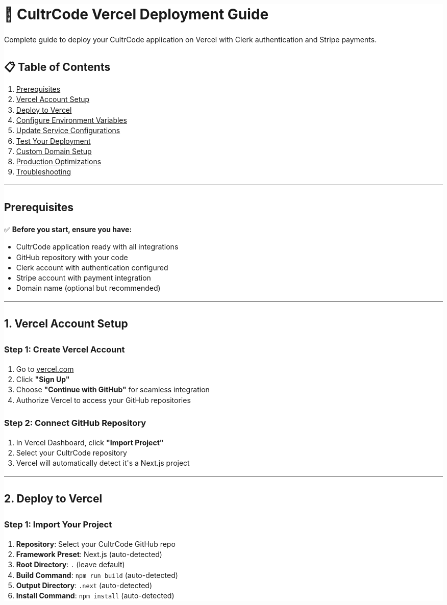 # 🚀 CultrCode Vercel Deployment Guide

Complete guide to deploy your CultrCode application on Vercel with Clerk authentication and Stripe payments.

## 📋 Table of Contents

1. [Prerequisites](#prerequisites)
2. [Vercel Account Setup](#vercel-account-setup)
3. [Deploy to Vercel](#deploy-to-vercel)
4. [Configure Environment Variables](#configure-environment-variables)
5. [Update Service Configurations](#update-service-configurations)
6. [Test Your Deployment](#test-your-deployment)
7. [Custom Domain Setup](#custom-domain-setup)
8. [Production Optimizations](#production-optimizations)
9. [Troubleshooting](#troubleshooting)

---

## Prerequisites

✅ **Before you start, ensure you have:**
- CultrCode application ready with all integrations
- GitHub repository with your code
- Clerk account with authentication configured
- Stripe account with payment integration
- Domain name (optional but recommended)

---

## 1. Vercel Account Setup

### Step 1: Create Vercel Account
1. Go to [vercel.com](https://vercel.com)
2. Click **"Sign Up"**
3. Choose **"Continue with GitHub"** for seamless integration
4. Authorize Vercel to access your GitHub repositories

### Step 2: Connect GitHub Repository
1. In Vercel Dashboard, click **"Import Project"**
2. Select your CultrCode repository
3. Vercel will automatically detect it's a Next.js project

---

## 2. Deploy to Vercel

### Step 1: Import Your Project
1. **Repository**: Select your CultrCode GitHub repo
2. **Framework Preset**: Next.js (auto-detected)
3. **Root Directory**: `.` (leave default)
4. **Build Command**: `npm run build` (auto-detected)
5. **Output Directory**: `.next` (auto-detected)
6. **Install Command**: `npm install` (auto-detected)
